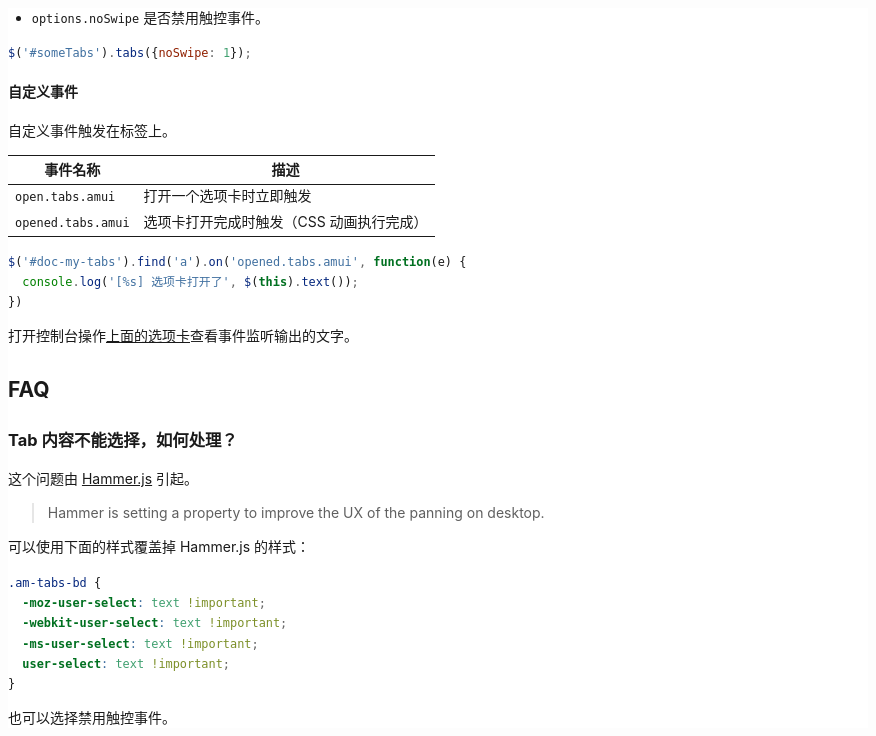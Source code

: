 - `options.noSwipe` 是否禁用触控事件。

```js
$('#someTabs').tabs({noSwipe: 1});
```
#### 自定义事件

自定义事件触发在标签上。

<table class="am-table am-table-bd am-table-striped">
  <thead>
  <tr>
    <th>事件名称</th>
    <th>描述</th>
  </tr>
  </thead>
  <tbody>
  <tr>
    <td><code>open.tabs.amui</code></td>
    <td>打开一个选项卡时立即触发</td>
  </tr>
  <tr>
    <td><code>opened.tabs.amui</code></td>
    <td>选项卡打开完成时触发（CSS 动画执行完成）</td>
  </tr>
  </tbody>
</table>

```javascript
$('#doc-my-tabs').find('a').on('opened.tabs.amui', function(e) {
  console.log('[%s] 选项卡打开了', $(this).text());
})
```

打开控制台操作[上面的选项卡](#doc-my-tabs)查看事件监听输出的文字。

## FAQ

### Tab 内容不能选择，如何处理？

这个问题由 [Hammer.js](http://hammerjs.github.io/tips/) 引起。

> Hammer is setting a property to improve the UX of the panning on desktop.

可以使用下面的样式覆盖掉 Hammer.js 的样式：

```css
.am-tabs-bd {
  -moz-user-select: text !important;
  -webkit-user-select: text !important;
  -ms-user-select: text !important;
  user-select: text !important;
}
```

也可以选择禁用触控事件。


